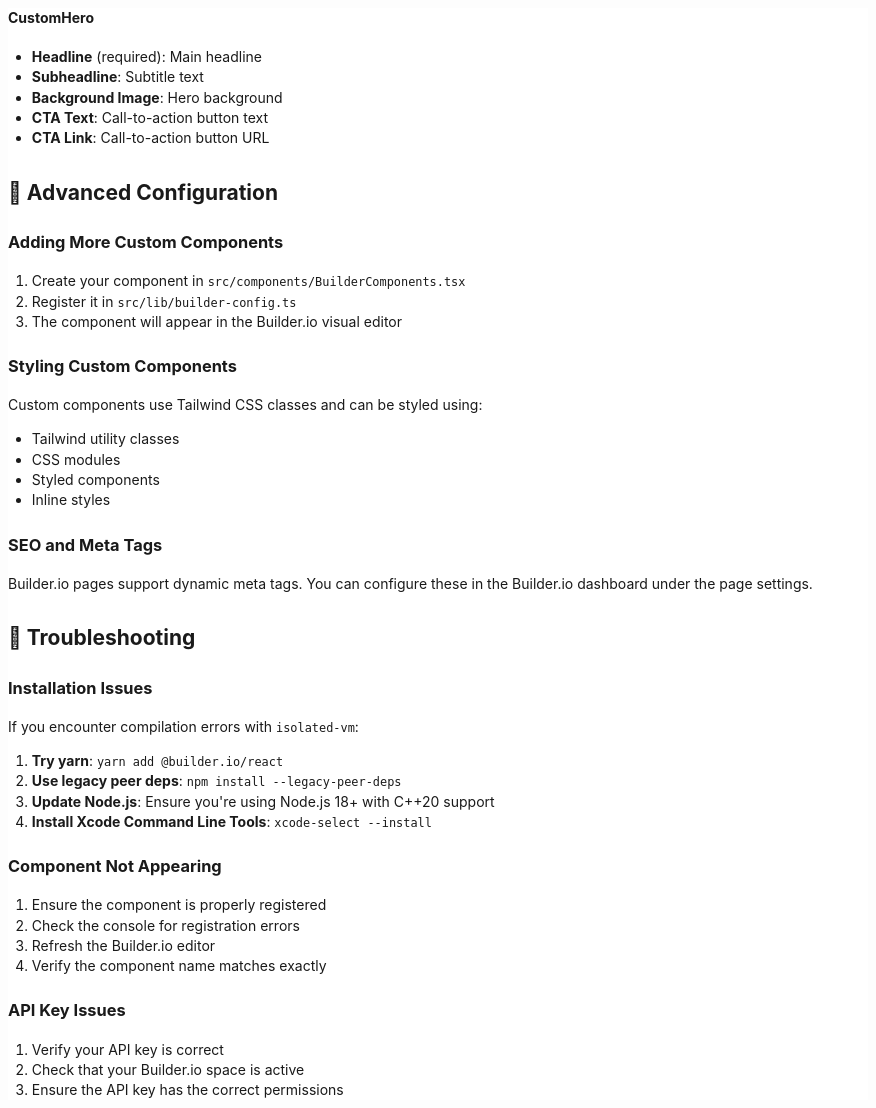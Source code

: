 #### CustomHero
- **Headline** (required): Main headline
- **Subheadline**: Subtitle text
- **Background Image**: Hero background
- **CTA Text**: Call-to-action button text
- **CTA Link**: Call-to-action button URL

## 🔧 Advanced Configuration

### Adding More Custom Components

1. Create your component in `src/components/BuilderComponents.tsx`
2. Register it in `src/lib/builder-config.ts`
3. The component will appear in the Builder.io visual editor

### Styling Custom Components

Custom components use Tailwind CSS classes and can be styled using:
- Tailwind utility classes
- CSS modules
- Styled components
- Inline styles

### SEO and Meta Tags

Builder.io pages support dynamic meta tags. You can configure these in the Builder.io dashboard under the page settings.

## 🚨 Troubleshooting

### Installation Issues

If you encounter compilation errors with `isolated-vm`:

1. **Try yarn**: `yarn add @builder.io/react`
2. **Use legacy peer deps**: `npm install --legacy-peer-deps`
3. **Update Node.js**: Ensure you're using Node.js 18+ with C++20 support
4. **Install Xcode Command Line Tools**: `xcode-select --install`

### Component Not Appearing

1. Ensure the component is properly registered
2. Check the console for registration errors
3. Refresh the Builder.io editor
4. Verify the component name matches exactly

### API Key Issues

1. Verify your API key is correct
2. Check that your Builder.io space is active
3. Ensure the API key has the correct permissions
